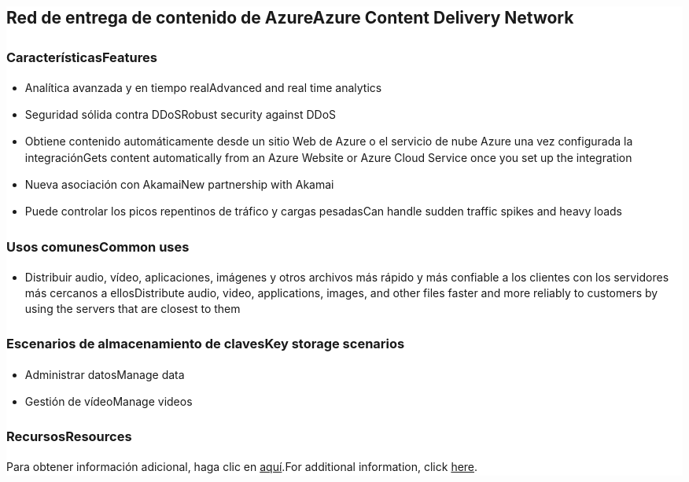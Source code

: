 ## <a name="azure-content-delivery-network"></a><span data-ttu-id="9cb5d-110">Red de entrega de contenido de Azure</span><span class="sxs-lookup"><span data-stu-id="9cb5d-110">Azure Content Delivery Network</span></span>

### <a name="features"></a><span data-ttu-id="9cb5d-111">Características</span><span class="sxs-lookup"><span data-stu-id="9cb5d-111">Features</span></span>

- <span data-ttu-id="9cb5d-112">Analítica avanzada y en tiempo real</span><span class="sxs-lookup"><span data-stu-id="9cb5d-112">Advanced and real time analytics</span></span>
    
- <span data-ttu-id="9cb5d-113">Seguridad sólida contra DDoS</span><span class="sxs-lookup"><span data-stu-id="9cb5d-113">Robust security against DDoS</span></span>
    
- <span data-ttu-id="9cb5d-114">Obtiene contenido automáticamente desde un sitio Web de Azure o el servicio de nube Azure una vez configurada la integración</span><span class="sxs-lookup"><span data-stu-id="9cb5d-114">Gets content automatically from an Azure Website or Azure Cloud Service once you set up the integration</span></span>
    
- <span data-ttu-id="9cb5d-115">Nueva asociación con Akamai</span><span class="sxs-lookup"><span data-stu-id="9cb5d-115">New partnership with Akamai</span></span>
    
- <span data-ttu-id="9cb5d-116">Puede controlar los picos repentinos de tráfico y cargas pesadas</span><span class="sxs-lookup"><span data-stu-id="9cb5d-116">Can handle sudden traffic spikes and heavy loads</span></span>
    
### <a name="common-uses"></a><span data-ttu-id="9cb5d-117">Usos comunes</span><span class="sxs-lookup"><span data-stu-id="9cb5d-117">Common uses</span></span>

- <span data-ttu-id="9cb5d-118">Distribuir audio, vídeo, aplicaciones, imágenes y otros archivos más rápido y más confiable a los clientes con los servidores más cercanos a ellos</span><span class="sxs-lookup"><span data-stu-id="9cb5d-118">Distribute audio, video, applications, images, and other files faster and more reliably to customers by using the servers that are closest to them</span></span>
    
### <a name="key-storage-scenarios"></a><span data-ttu-id="9cb5d-119">Escenarios de almacenamiento de claves</span><span class="sxs-lookup"><span data-stu-id="9cb5d-119">Key storage scenarios</span></span>

- <span data-ttu-id="9cb5d-120">Administrar datos</span><span class="sxs-lookup"><span data-stu-id="9cb5d-120">Manage data</span></span>
    
- <span data-ttu-id="9cb5d-121">Gestión de vídeo</span><span class="sxs-lookup"><span data-stu-id="9cb5d-121">Manage videos</span></span>
    
### <a name="resources"></a><span data-ttu-id="9cb5d-122">Recursos</span><span class="sxs-lookup"><span data-stu-id="9cb5d-122">Resources</span></span>

<span data-ttu-id="9cb5d-123">Para obtener información adicional, haga clic en [aquí](https://azure.microsoft.com/services/cdn/).</span><span class="sxs-lookup"><span data-stu-id="9cb5d-123">For additional information, click [here](https://azure.microsoft.com/services/cdn/).</span></span>
  